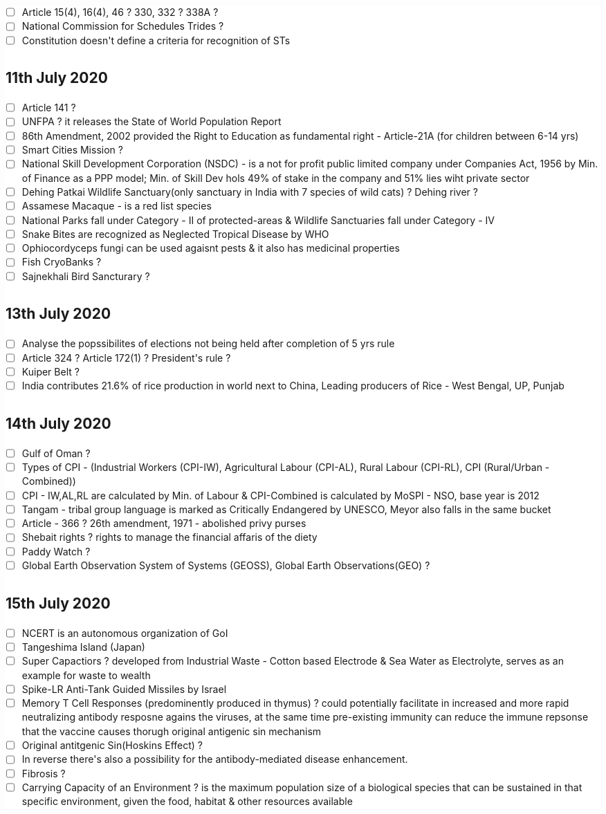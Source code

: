 - [ ] Article 15(4), 16(4), 46 ? 330, 332 ? 338A ?
- [ ] National Commission for Schedules Trides ?
- [ ] Constitution doesn't define a criteria for recognition of STs

## 11th July 2020

- [ ] Article 141 ?
- [ ] UNFPA ? it releases the State of World Population Report
- [ ] 86th Amendment, 2002 provided the Right to Education as fundamental right - Article-21A (for children between 6-14 yrs)
- [ ] Smart Cities Mission ?
- [ ] National Skill Development Corporation (NSDC) - is a not for profit public limited company under Companies Act, 1956 by Min. of Finance as a PPP model; Min. of Skill Dev hols 49% of stake in the company and 51% lies wiht private sector
- [ ] Dehing Patkai Wildlife Sanctuary(only sanctuary in India with 7 species of wild cats) ? Dehing river ?
- [ ] Assamese Macaque - is a red list species
- [ ] National Parks fall under Category - II of protected-areas & Wildlife Sanctuaries fall under Category - IV
- [ ] Snake Bites are recognized as Neglected Tropical Disease by WHO
- [ ] Ophiocordyceps fungi can be used agaisnt pests & it also has medicinal properties
- [ ] Fish CryoBanks ?
- [ ] Sajnekhali Bird Sancturary ?

## 13th July 2020

- [ ] Analyse the popssibilites of elections not being held after completion of 5 yrs rule 
- [ ] Article 324 ? Article 172(1) ? President's rule ? 
- [ ] Kuiper Belt ?
- [ ] India contributes 21.6% of rice production in world next to China, Leading producers of Rice - West Bengal, UP, Punjab

## 14th July 2020

- [ ] Gulf of Oman ?
- [ ] Types of CPI - (Industrial Workers (CPI-IW), Agricultural Labour (CPI-AL), Rural Labour (CPI-RL), CPI (Rural/Urban - Combined))
- [ ] CPI - IW,AL,RL are calculated by Min. of Labour & CPI-Combined is calculated by MoSPI - NSO, base year is 2012
- [ ] Tangam - tribal group language is marked as Critically Endangered by UNESCO, Meyor also falls in the same bucket
- [ ] Article - 366 ? 26th amendment, 1971 - abolished privy purses
- [ ] Shebait rights ? rights to manage the financial affaris of the diety
- [ ] Paddy Watch ?
- [ ] Global Earth Observation System of Systems (GEOSS), Global Earth Observations(GEO) ? 

## 15th July 2020

- [ ] NCERT is an autonomous organization of GoI
- [ ] Tangeshima Island (Japan)
- [ ] Super Capactiors ? developed from Industrial Waste - Cotton based Electrode & Sea Water as Electrolyte, serves as an example for waste to wealth
- [ ] Spike-LR Anti-Tank Guided Missiles by Israel
- [ ] Memory T Cell Responses (predominently produced in thymus) ? could potentially facilitate in increased and more rapid neutralizing antibody resposne agains the viruses, at the same time pre-existing immunity can reduce the immune repsonse that the vaccine causes thorugh original antigenic sin mechanism
- [ ] Original antitgenic Sin(Hoskins Effect) ? 
- [ ] In reverse there's also a possibility for the antibody-mediated disease enhancement.
- [ ] Fibrosis ?
- [ ] Carrying Capacity of an Environment ? is the maximum population size of a biological species that can be sustained in that specific environment, given the food, habitat & other resources available
